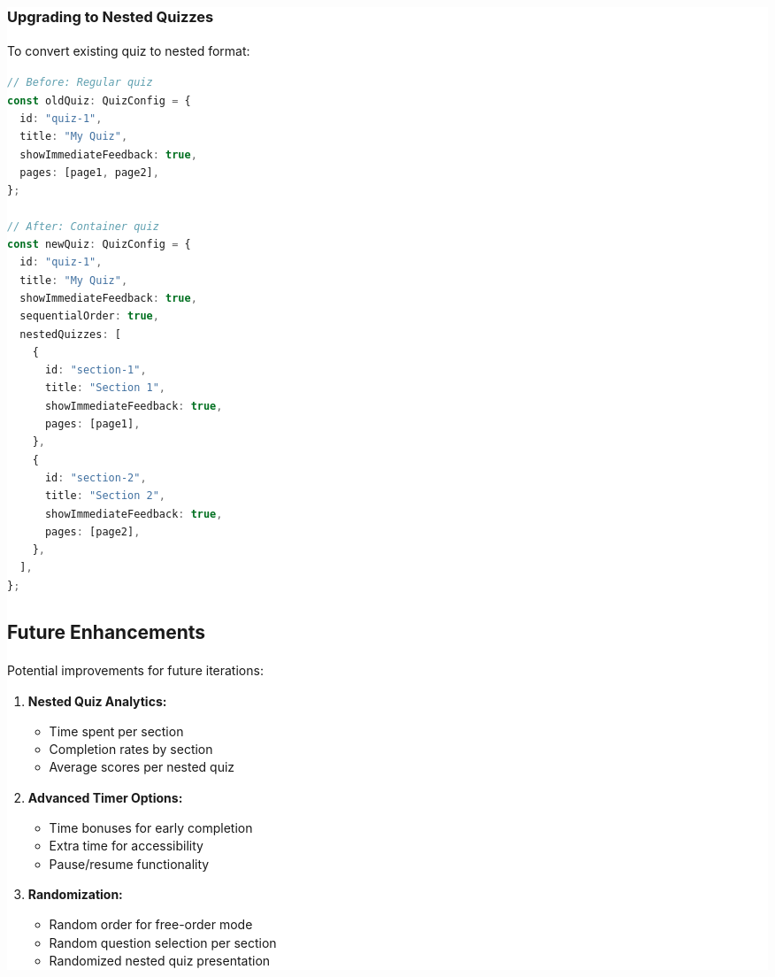 ### Upgrading to Nested Quizzes

To convert existing quiz to nested format:

```typescript
// Before: Regular quiz
const oldQuiz: QuizConfig = {
  id: "quiz-1",
  title: "My Quiz",
  showImmediateFeedback: true,
  pages: [page1, page2],
};

// After: Container quiz
const newQuiz: QuizConfig = {
  id: "quiz-1",
  title: "My Quiz",
  showImmediateFeedback: true,
  sequentialOrder: true,
  nestedQuizzes: [
    {
      id: "section-1",
      title: "Section 1",
      showImmediateFeedback: true,
      pages: [page1],
    },
    {
      id: "section-2",
      title: "Section 2",
      showImmediateFeedback: true,
      pages: [page2],
    },
  ],
};
```

## Future Enhancements

Potential improvements for future iterations:

1. **Nested Quiz Analytics:**
   - Time spent per section
   - Completion rates by section
   - Average scores per nested quiz

2. **Advanced Timer Options:**
   - Time bonuses for early completion
   - Extra time for accessibility
   - Pause/resume functionality

3. **Randomization:**
   - Random order for free-order mode
   - Random question selection per section
   - Randomized nested quiz presentation
